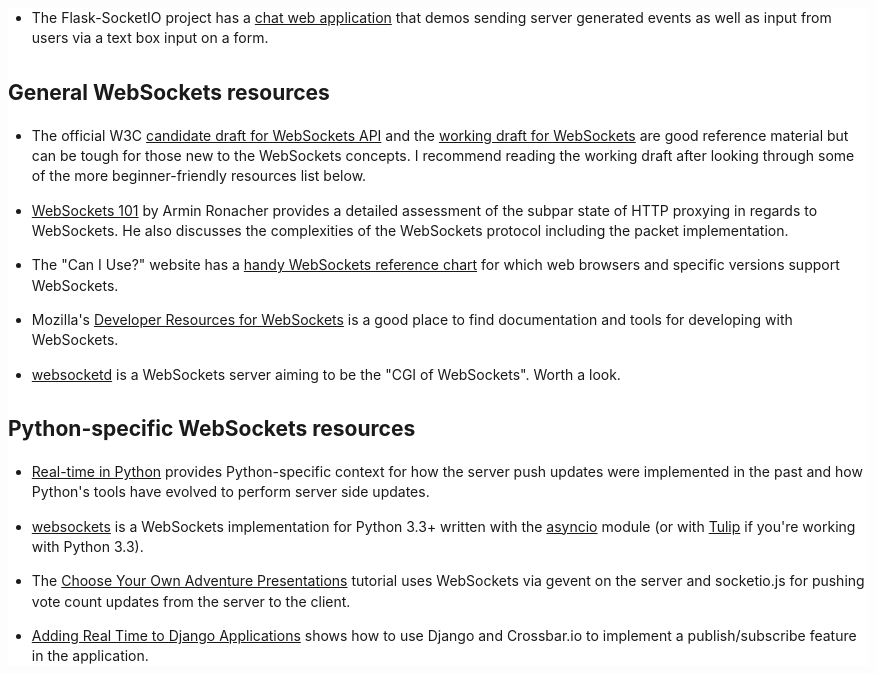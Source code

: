 
* The Flask-SocketIO project has a 
  [chat web application](https://github.com/miguelgrinberg/Flask-SocketIO/tree/master/example) 
  that demos sending server generated events as well as input from users
  via a text box input on a form.


## General WebSockets resources
* The official W3C 
  [candidate draft for WebSockets API](http://www.w3.org/TR/websockets/) 
  and the 
  [working draft for WebSockets](http://dev.w3.org/html5/websockets/) are 
  good reference material but can be tough for those new to the WebSockets
  concepts. I recommend reading the working draft after looking through some
  of the more beginner-friendly resources list below.

* [WebSockets 101](http://lucumr.pocoo.org/2012/9/24/websockets-101/) by
  Armin Ronacher provides a detailed assessment of the subpar state of HTTP
  proxying in regards to WebSockets. He also discusses the complexities of
  the WebSockets protocol including the packet implementation.

* The "Can I Use?" website has a 
  [handy WebSockets reference chart](http://caniuse.com/#feat=websockets) 
  for which web browsers and specific versions support WebSockets.

* Mozilla's 
  [Developer Resources for WebSockets](https://developer.mozilla.org/en-US/docs/WebSockets)
  is a good place to find documentation and tools for developing with 
  WebSockets.

* [websocketd](http://websocketd.com/) is a WebSockets server aiming to be
  the "CGI of WebSockets". Worth a look.


## Python-specific WebSockets resources
* [Real-time in Python](http://mrjoes.github.io/2013/06/21/python-realtime.html)
  provides Python-specific context for how the server push updates were 
  implemented in the past and how Python's tools have evolved to perform
  server side updates.

* [websockets](https://github.com/aaugustin/websockets) is a WebSockets 
  implementation for Python 3.3+ written with the 
  [asyncio](https://docs.python.org/3.4/library/asyncio.html) module (or with 
  [Tulip](https://code.google.com/p/tulip/) if you're working with 
  Python 3.3).

* The [Choose Your Own Adventure Presentations](https://www.twilio.com/blog/2014/11/choose-your-own-adventure-presentations-with-reveal-js-python-and-websockets.html)
  tutorial uses WebSockets via gevent on the server and socketio.js for 
  pushing vote count updates from the server to the client. 

* [Adding Real Time to Django Applications](http://crossbar.io/docs/Adding-Real-Time-to-Django-Applications/)
  shows how to use Django and Crossbar.io to implement a publish/subscribe
  feature in the application.
